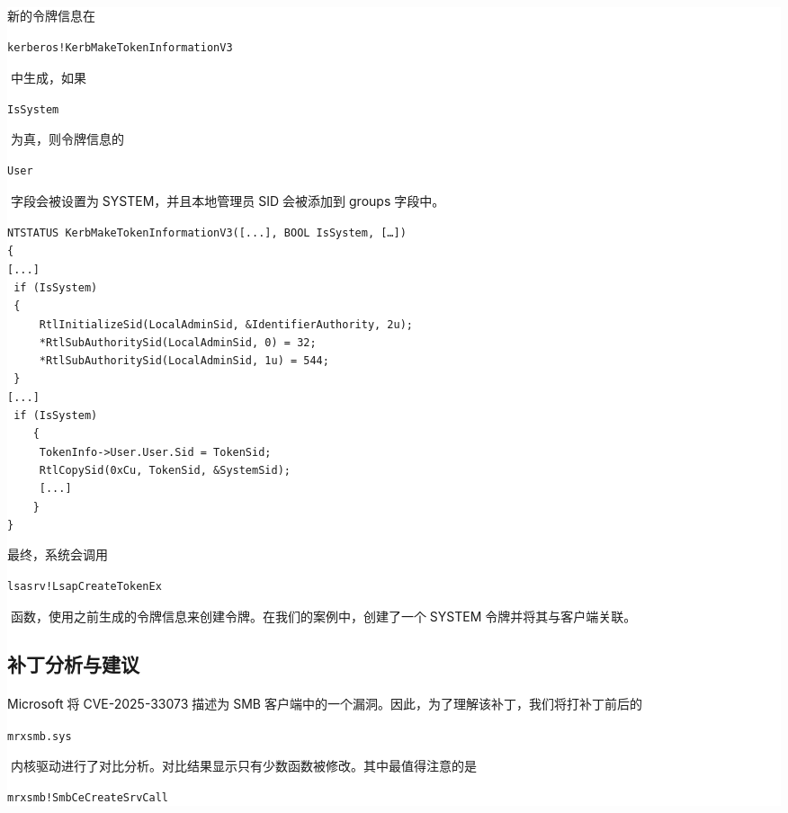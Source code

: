   
新的令牌信息在 
```
kerberos!KerbMakeTokenInformationV3
```

  
 中生成，如果 
```
IsSystem
```

  
 为真，则令牌信息的 
```
User
```

  
 字段会被设置为 SYSTEM，并且本地管理员 SID 会被添加到 groups 字段中。  

```
NTSTATUS KerbMakeTokenInformationV3([...], BOOL IsSystem, […])
{
[...]
 if (IsSystem)
 {
     RtlInitializeSid(LocalAdminSid, &IdentifierAuthority, 2u);
     *RtlSubAuthoritySid(LocalAdminSid, 0) = 32;
     *RtlSubAuthoritySid(LocalAdminSid, 1u) = 544;
 }        
[...]
 if (IsSystem)
    {
     TokenInfo->User.User.Sid = TokenSid;
     RtlCopySid(0xCu, TokenSid, &SystemSid);
     [...]
    }
}
```

  
最终，系统会调用 
```
lsasrv!LsapCreateTokenEx
```

  
 函数，使用之前生成的令牌信息来创建令牌。在我们的案例中，创建了一个 SYSTEM 令牌并将其与客户端关联。  
## 补丁分析与建议  
  
Microsoft 将 CVE-2025-33073 描述为 SMB 客户端中的一个漏洞。因此，为了理解该补丁，我们将打补丁前后的 
```
mrxsmb.sys
```

  
 内核驱动进行了对比分析。对比结果显示只有少数函数被修改。其中最值得注意的是 
```
mrxsmb!SmbCeCreateSrvCall
```
